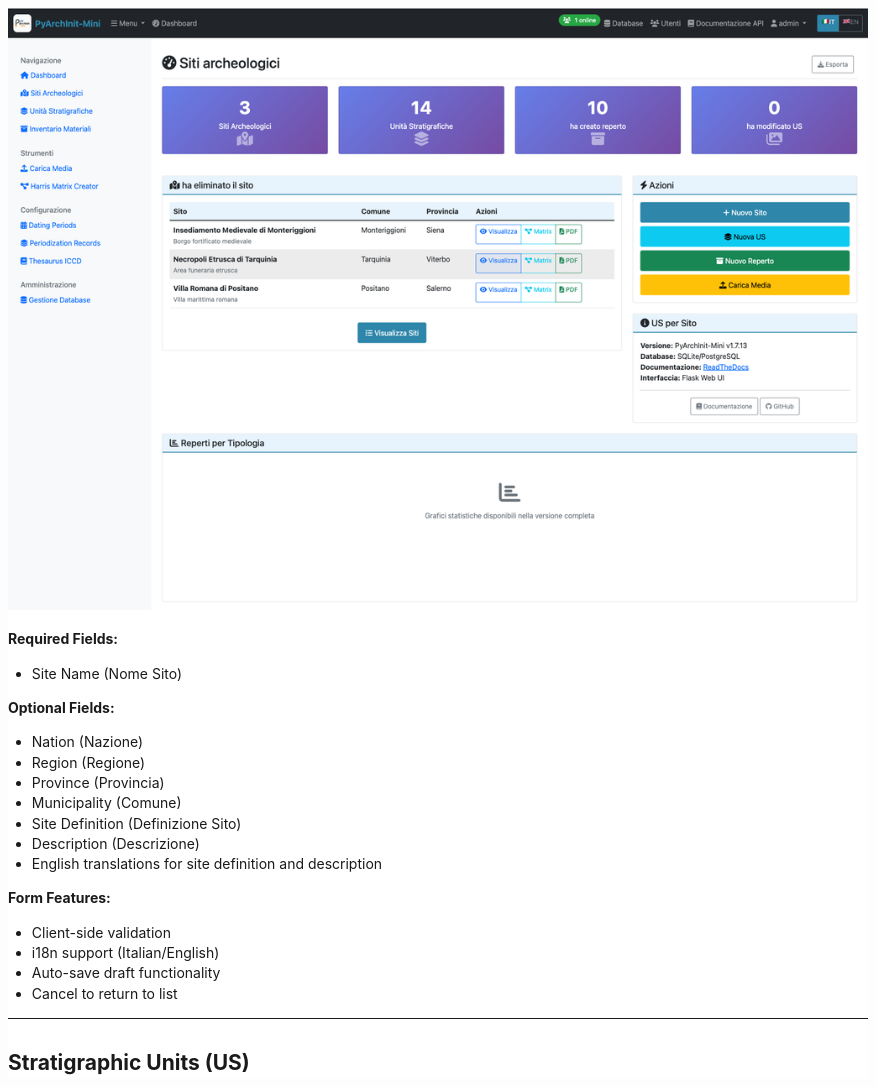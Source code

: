 ![New Site Form](images/webapp/011_sites_form.png)

**Required Fields:**
- Site Name (Nome Sito)

**Optional Fields:**
- Nation (Nazione)
- Region (Regione)
- Province (Provincia)
- Municipality (Comune)
- Site Definition (Definizione Sito)
- Description (Descrizione)
- English translations for site definition and description

**Form Features:**
- Client-side validation
- i18n support (Italian/English)
- Auto-save draft functionality
- Cancel to return to list

---

## Stratigraphic Units (US)
